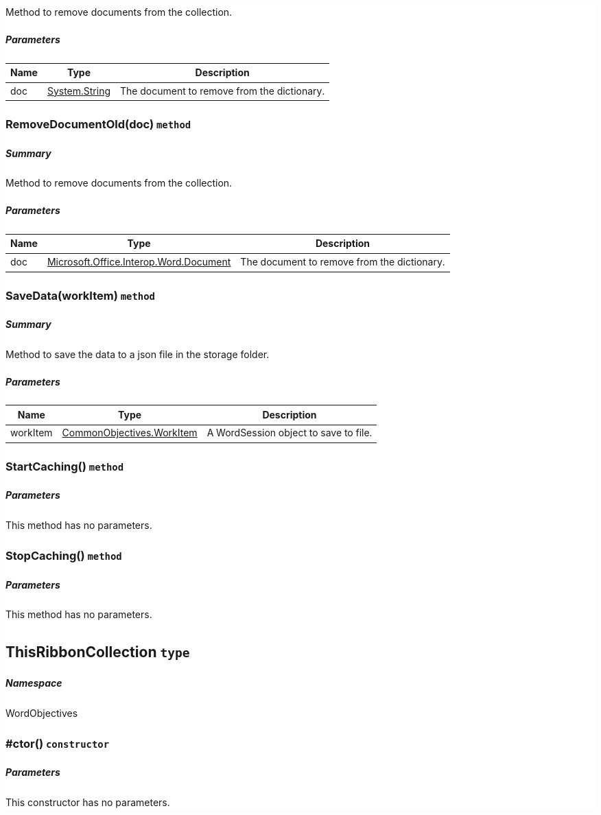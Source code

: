 Method to remove documents from the collection.

##### Parameters

| Name | Type | Description |
| ---- | ---- | ----------- |
| doc | [System.String](http://msdn.microsoft.com/query/dev14.query?appId=Dev14IDEF1&l=EN-US&k=k:System.String 'System.String') | The document to remove from the dictionary. |

<a name='M-WordObjectives-ThisAddIn-RemoveDocumentOld-Microsoft-Office-Interop-Word-Document-'></a>
### RemoveDocumentOld(doc) `method`

##### Summary

Method to remove documents from the collection.

##### Parameters

| Name | Type | Description |
| ---- | ---- | ----------- |
| doc | [Microsoft.Office.Interop.Word.Document](#T-Microsoft-Office-Interop-Word-Document 'Microsoft.Office.Interop.Word.Document') | The document to remove from the dictionary. |

<a name='M-WordObjectives-ThisAddIn-SaveData-CommonObjectives-WorkItem-'></a>
### SaveData(workItem) `method`

##### Summary

Method to save the data to a json file in the storage folder.

##### Parameters

| Name | Type | Description |
| ---- | ---- | ----------- |
| workItem | [CommonObjectives.WorkItem](#T-CommonObjectives-WorkItem 'CommonObjectives.WorkItem') | A WordSession object to save to file. |

<a name='M-WordObjectives-ThisAddIn-StartCaching-System-String-'></a>
### StartCaching() `method`

##### Parameters

This method has no parameters.

<a name='M-WordObjectives-ThisAddIn-StopCaching-System-String-'></a>
### StopCaching() `method`

##### Parameters

This method has no parameters.

<a name='T-WordObjectives-ThisRibbonCollection'></a>
## ThisRibbonCollection `type`

##### Namespace

WordObjectives

<a name='M-WordObjectives-ThisRibbonCollection-#ctor-Microsoft-Office-Tools-Ribbon-RibbonFactory-'></a>
### #ctor() `constructor`

##### Parameters

This constructor has no parameters.
